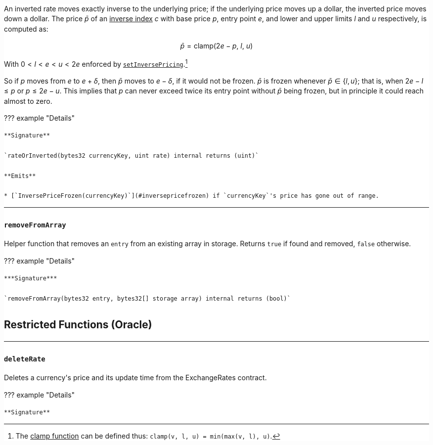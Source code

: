 
An inverted rate moves exactly inverse to the underlying price; if the underlying price moves up a dollar, the inverted price moves down a dollar.
The price $\bar{p}$ of an [inverse index](#inversepricing) $c$ with base price $p$, entry point $e$, and lower and upper limits $l$ and $u$ respectively, is computed as:


$$
\bar{p} = \text{clamp(}2e - p, \ l, \ u\text{)}
$$


With $0 \lt l \lt e \lt u \lt 2e$ enforced by [`setInversePricing`](#setinversepricing).[^1]


[^1]: The [clamp function](https://en.cppreference.com/w/cpp/algorithm/clamp) can be defined thus: `clamp(v, l, u) = min(max(v, l), u)`.


So if $p$ moves from $e$ to $e + \delta$, then $\bar{p}$ moves to $e - \delta$, if it would not be frozen.
$\bar{p}$ is frozen whenever $\bar{p} \in \{l,u\}$; that is, when $2e - l \le p$ or $p \le 2e - u$. This implies that $p$ can never exceed twice its entry point without $\bar{p}$ being frozen, but in principle it could reach almost to zero.


??? example "Details"


    **Signature**
    
    `rateOrInverted(bytes32 currencyKey, uint rate) internal returns (uint)`
    
    **Emits**
    
    * [`InversePriceFrozen(currencyKey)`](#inversepricefrozen) if `currencyKey`'s price has gone out of range.

---
### `removeFromArray`

Helper function that removes an `entry` from an existing array in storage. Returns `true` if found and removed, `false` otherwise.


??? example "Details"


    ***Signature***
    
    `removeFromArray(bytes32 entry, bytes32[] storage array) internal returns (bool)`

## Restricted Functions (Oracle)

---
### `deleteRate`

Deletes a currency's price and its update time from the ExchangeRates contract.


??? example "Details"


    **Signature**
    